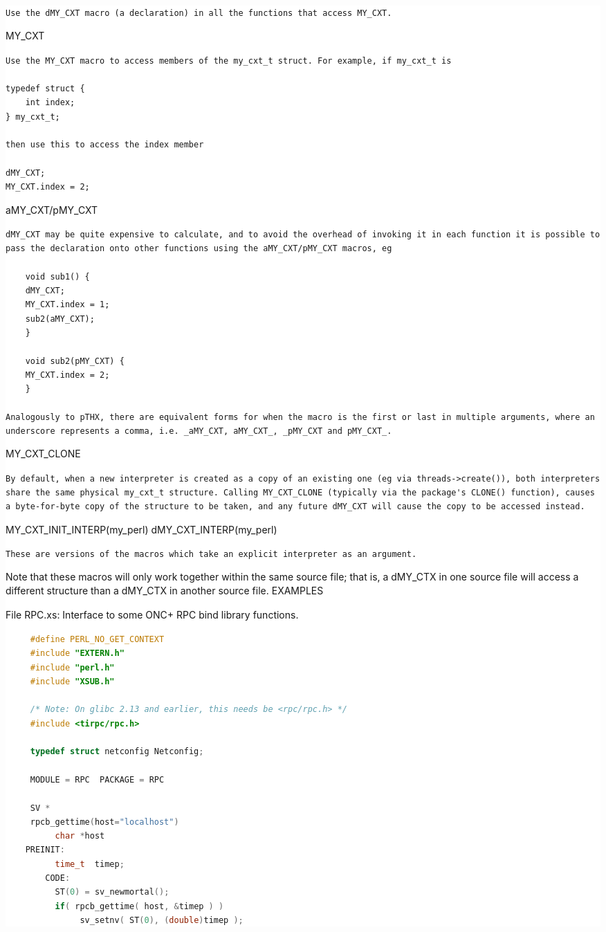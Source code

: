     Use the dMY_CXT macro (a declaration) in all the functions that access MY_CXT.
MY_CXT

    Use the MY_CXT macro to access members of the my_cxt_t struct. For example, if my_cxt_t is

    typedef struct {
        int index;
    } my_cxt_t;

    then use this to access the index member

    dMY_CXT;
    MY_CXT.index = 2;

aMY_CXT/pMY_CXT

    dMY_CXT may be quite expensive to calculate, and to avoid the overhead of invoking it in each function it is possible to pass the declaration onto other functions using the aMY_CXT/pMY_CXT macros, eg

        void sub1() {
    	dMY_CXT;
    	MY_CXT.index = 1;
    	sub2(aMY_CXT);
        }

        void sub2(pMY_CXT) {
    	MY_CXT.index = 2;
        }

    Analogously to pTHX, there are equivalent forms for when the macro is the first or last in multiple arguments, where an underscore represents a comma, i.e. _aMY_CXT, aMY_CXT_, _pMY_CXT and pMY_CXT_.
MY_CXT_CLONE

    By default, when a new interpreter is created as a copy of an existing one (eg via threads->create()), both interpreters share the same physical my_cxt_t structure. Calling MY_CXT_CLONE (typically via the package's CLONE() function), causes a byte-for-byte copy of the structure to be taken, and any future dMY_CXT will cause the copy to be accessed instead.
MY_CXT_INIT_INTERP(my_perl)
dMY_CXT_INTERP(my_perl)

    These are versions of the macros which take an explicit interpreter as an argument.

Note that these macros will only work together within the same source file; that is, a dMY_CTX in one source file will access a different structure than a dMY_CTX in another source file.
EXAMPLES

File RPC.xs: Interface to some ONC+ RPC bind library functions.

```c++
     #define PERL_NO_GET_CONTEXT
     #include "EXTERN.h"
     #include "perl.h"
     #include "XSUB.h"

     /* Note: On glibc 2.13 and earlier, this needs be <rpc/rpc.h> */
     #include <tirpc/rpc.h>

     typedef struct netconfig Netconfig;

     MODULE = RPC  PACKAGE = RPC

     SV *
     rpcb_gettime(host="localhost")
          char *host
	PREINIT:
          time_t  timep;
        CODE:
          ST(0) = sv_newmortal();
          if( rpcb_gettime( host, &timep ) )
               sv_setnv( ST(0), (double)timep );
```